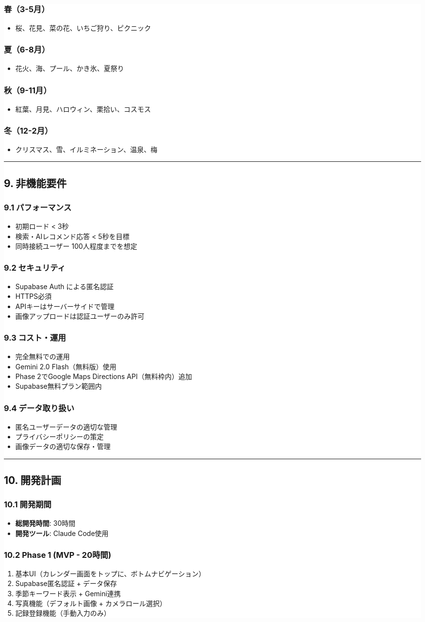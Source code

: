 ### 春（3-5月）
- 桜、花見、菜の花、いちご狩り、ピクニック

### 夏（6-8月）
- 花火、海、プール、かき氷、夏祭り

### 秋（9-11月）
- 紅葉、月見、ハロウィン、栗拾い、コスモス

### 冬（12-2月）
- クリスマス、雪、イルミネーション、温泉、梅

---

## 9. 非機能要件

### 9.1 パフォーマンス
- 初期ロード < 3秒
- 検索・AIレコメンド応答 < 5秒を目標
- 同時接続ユーザー 100人程度までを想定

### 9.2 セキュリティ
- Supabase Auth による匿名認証
- HTTPS必須
- APIキーはサーバーサイドで管理
- 画像アップロードは認証ユーザーのみ許可

### 9.3 コスト・運用
- 完全無料での運用
- Gemini 2.0 Flash（無料版）使用
- Phase 2でGoogle Maps Directions API（無料枠内）追加
- Supabase無料プラン範囲内

### 9.4 データ取り扱い
- 匿名ユーザーデータの適切な管理
- プライバシーポリシーの策定
- 画像データの適切な保存・管理

---

## 10. 開発計画

### 10.1 開発期間
- **総開発時間**: 30時間
- **開発ツール**: Claude Code使用

### 10.2 Phase 1 (MVP - 20時間)
1. 基本UI（カレンダー画面をトップに、ボトムナビゲーション）
2. Supabase匿名認証 + データ保存
3. 季節キーワード表示 + Gemini連携
4. 写真機能（デフォルト画像 + カメラロール選択）
5. 記録登録機能（手動入力のみ）
